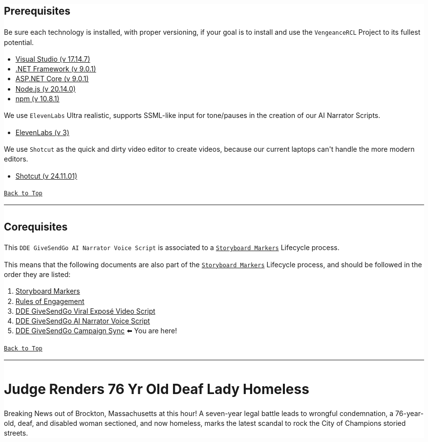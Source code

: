 

## **Prerequisites**

Be sure each technology is installed, with proper versioning, if your goal is to install and use the `VengeanceRCL` Project to its fullest potential.

- [Visual Studio (v 17.14.7)](https://github.com/JasonSilvestri/JSopX.BridgeTooFar/tree/master/JSopX.BridgeTooFar/DocsOpenX/Technologies/#visual-studio)
- [.NET Framework (v 9.0.1)](https://github.com/JasonSilvestri/JSopX.BridgeTooFar/tree/master/JSopX.BridgeTooFar/DocsOpenX/Technologies/#net-framework)
- [ASP.NET Core (v 9.0.1)](https://github.com/JasonSilvestri/JSopX.BridgeTooFar/tree/master/JSopX.BridgeTooFar/DocsOpenX/Technologies/#aspnet-core)
- [Node.js (v 20.14.0)](https://github.com/JasonSilvestri/JSopX.BridgeTooFar/tree/master/JSopX.BridgeTooFar/DocsOpenX/Technologies/#node)
- [npm (v 10.8.1)](https://github.com/JasonSilvestri/JSopX.BridgeTooFar/tree/master/JSopX.BridgeTooFar/DocsOpenX/Technologies/#npm)

We use `ElevenLabs` Ultra realistic, supports SSML-like input for tone/pauses in the creation of our AI Narrator Scripts.
 
- [ElevenLabs (v 3)](https://www.elevenlabs.io)

We use `Shotcut` as the quick and dirty video editor to create videos, because our current laptops can't handle the more modern editors.

- [Shotcut (v 24.11.01)](https://shotcut.org/download/)
 
[`Back to Top`](#table-of-contents)

---

## Corequisites

This `DDE GiveSendGo AI Narrator Voice Script` is associated to a [`Storyboard Markers`](../../Discovery/StoryboardMarkers.md) Lifecycle process.

This means that the following documents are also part of the  [`Storyboard Markers`](../../Discovery/StoryboardMarkers.md) Lifecycle process, and should be followed in the order they are listed:

1. [Storyboard Markers](../../Discovery/StoryboardMarkers.md)
2. [Rules of Engagement](../../Discovery/RulesofEngagement.md)
3. [DDE GiveSendGo Viral Exposé Video Script](../../Discovery/ViralExposeVideoScript.md)
4. [DDE GiveSendGo AI Narrator Voice Script](../../Discovery/DdeGiveSendGoAiNarratorVoiceScript.md)
5. [DDE GiveSendGo Campaign Sync](../../Discovery/DdeGiveSendGoCampaignSync.md) ⬅️ You are here!


[`Back to Top`](#table-of-contents)

---

# Judge Renders 76 Yr Old Deaf Lady Homeless

Breaking News out of Brockton, Massachusetts at this hour! A seven-year legal battle leads to wrongful condemnation, a 76-year-old, deaf, and disabled woman sectioned, and now homeless, marks the latest scandal to rock the City of Champions storied streets.
